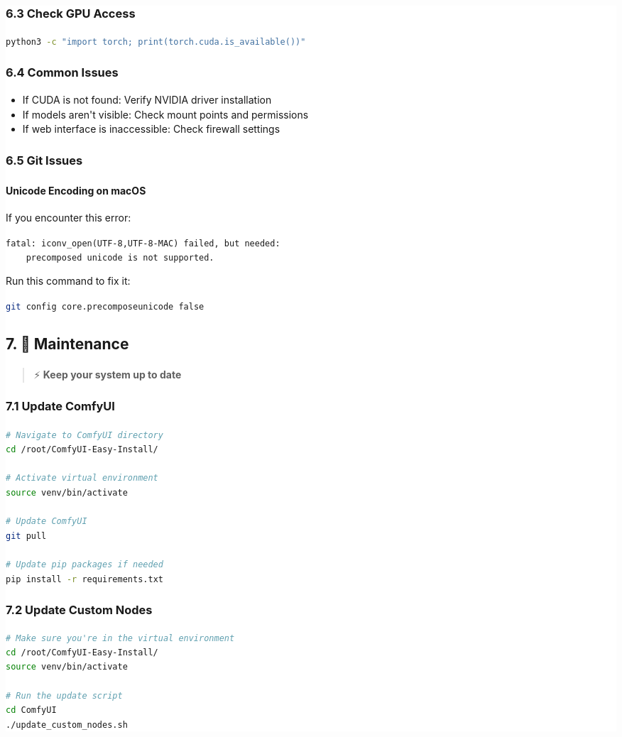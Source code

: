 ### 6.3 Check GPU Access
```bash
python3 -c "import torch; print(torch.cuda.is_available())"
```

### 6.4 Common Issues
- If CUDA is not found: Verify NVIDIA driver installation
- If models aren't visible: Check mount points and permissions
- If web interface is inaccessible: Check firewall settings

### 6.5 Git Issues

#### Unicode Encoding on macOS
If you encounter this error:
```
fatal: iconv_open(UTF-8,UTF-8-MAC) failed, but needed:
    precomposed unicode is not supported.
```

Run this command to fix it:
```bash
git config core.precomposeunicode false
```

## 7. 🔄 Maintenance

> ⚡ **Keep your system up to date**

### 7.1 Update ComfyUI
```bash
# Navigate to ComfyUI directory
cd /root/ComfyUI-Easy-Install/

# Activate virtual environment
source venv/bin/activate

# Update ComfyUI
git pull

# Update pip packages if needed
pip install -r requirements.txt
```

### 7.2 Update Custom Nodes
```bash
# Make sure you're in the virtual environment
cd /root/ComfyUI-Easy-Install/
source venv/bin/activate

# Run the update script
cd ComfyUI
./update_custom_nodes.sh
```
